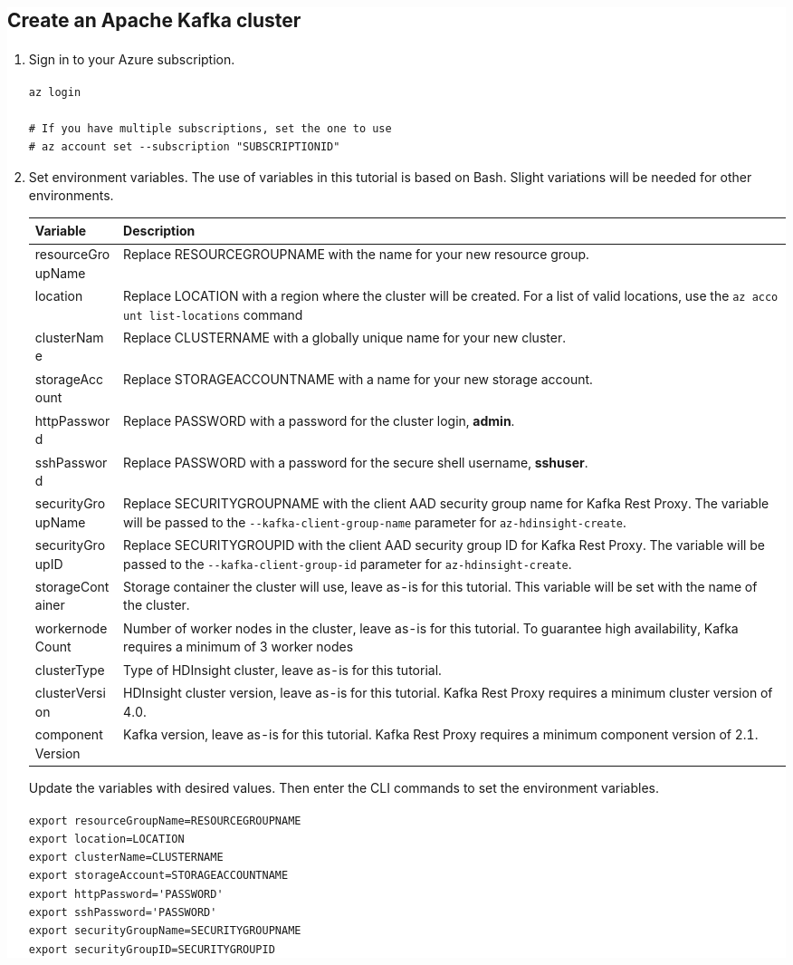 ## Create an Apache Kafka cluster

1. Sign in to your Azure subscription.

    ```azurecli
    az login
    
    # If you have multiple subscriptions, set the one to use
    # az account set --subscription "SUBSCRIPTIONID"
    ```

1. Set environment variables. The use of variables in this tutorial is based on Bash. Slight variations will be needed for other environments.

    |Variable | Description |
    |---|---|
    |resourceGroupName|Replace RESOURCEGROUPNAME with the name for your new resource group.|
    |location|Replace LOCATION with a region where the cluster will be created. For a list of valid locations, use the `az account list-locations` command|
    |clusterName|Replace CLUSTERNAME with a globally unique name for your new cluster.|
    |storageAccount|Replace STORAGEACCOUNTNAME with a name for your new storage account.|
    |httpPassword|Replace PASSWORD with a password for the cluster login, **admin**.|
    |sshPassword|Replace PASSWORD with a password for the secure shell username, **sshuser**.|
    |securityGroupName|Replace SECURITYGROUPNAME with the client AAD security group name for Kafka Rest Proxy. The variable will be passed to the `--kafka-client-group-name` parameter for `az-hdinsight-create`.|
    |securityGroupID|Replace SECURITYGROUPID with the client AAD security group ID for Kafka Rest Proxy. The variable will be passed to the `--kafka-client-group-id` parameter for `az-hdinsight-create`.|
    |storageContainer|Storage container the cluster will use, leave as-is for this tutorial. This variable will be set with the name of the cluster.|
    |workernodeCount|Number of worker nodes in the cluster, leave as-is for this tutorial. To guarantee high availability, Kafka requires a minimum of 3 worker nodes|
    |clusterType|Type of HDInsight cluster, leave as-is for this tutorial.|
    |clusterVersion|HDInsight cluster version, leave as-is for this tutorial. Kafka Rest Proxy requires a minimum cluster version of 4.0.|
    |componentVersion|Kafka version, leave as-is for this tutorial. Kafka Rest Proxy requires a minimum component version of 2.1.|

    Update the variables with desired values. Then enter the CLI commands to set the environment variables.

    ```azurecli
    export resourceGroupName=RESOURCEGROUPNAME
    export location=LOCATION
    export clusterName=CLUSTERNAME
    export storageAccount=STORAGEACCOUNTNAME
    export httpPassword='PASSWORD'
    export sshPassword='PASSWORD'
    export securityGroupName=SECURITYGROUPNAME
    export securityGroupID=SECURITYGROUPID
